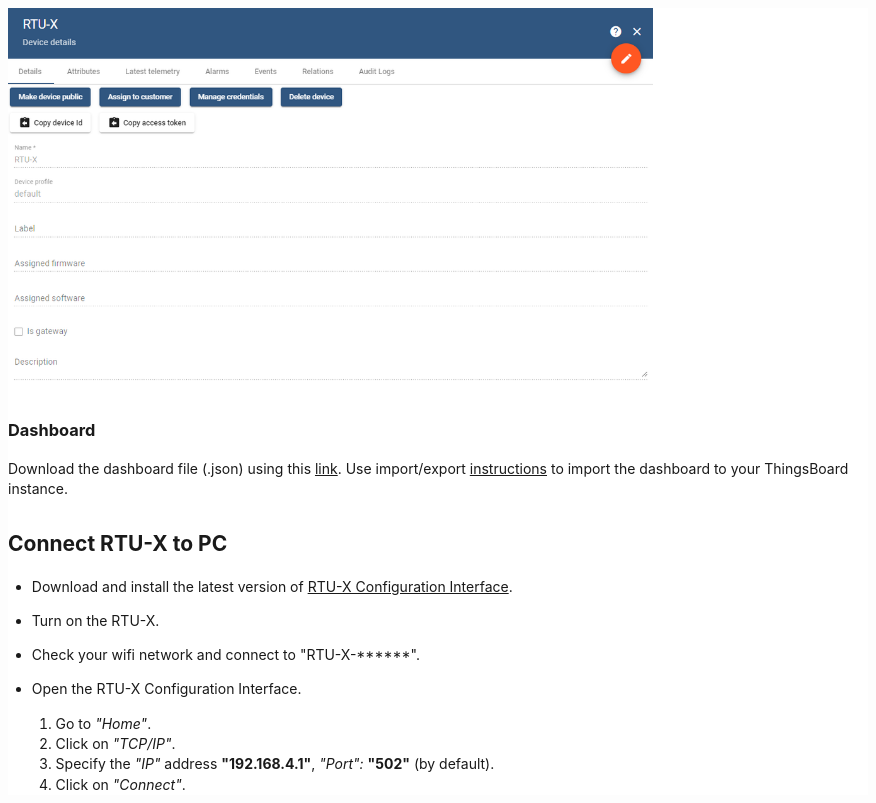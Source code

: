 <img src="/images/samples/nettrartu_x/dev_acc_tok.png" width="75%"/>
</div>

### Dashboard

Download the dashboard file (.json) using this [link](/docs/samples/nettrartu-x/resources/rtu_x_dashboard.json).
Use import/export [instructions](https://thingsboard.io/docs/user-guide/dashboards/#import-dashboard) to import the dashboard to your ThingsBoard instance.

## Connect RTU-X to PC <a name="connection_pc"></a>

 - Download and install the latest version of [RTU-X Configuration Interface](http://wiki.nettra.tech/en/downloads).
 - Turn on the RTU-X.
 - Check your wifi network and connect to "RTU-X-******".
 - Open the RTU-X Configuration Interface. 

   1. Go to *"Home"*.
   2. Click on *"TCP/IP"*.
   3. Specify the *"IP"* address **"192.168.4.1"**, *"Port":* **"502"** (by default).
   4. Click on *"Connect"*.

<div align="center">